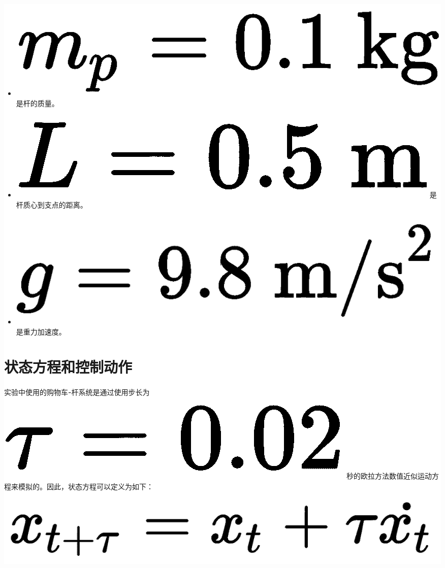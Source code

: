 +   ![](img/6fc8f666-84e7-4697-8c44-6e6e6b42a62d.png) 是杆的质量。

+   ![](img/0c6ee46a-7895-45dd-8f53-a40ee215dfb7.png) 是杆质心到支点的距离。

+   ![](img/766ff045-f59f-45b1-a859-2f2276c99c6d.png) 是重力加速度。

# 状态方程和控制动作

实验中使用的购物车-杆系统是通过使用步长为 ![](img/15d32731-3561-401b-8c1f-2572a9e32d62.png) 秒的欧拉方法数值近似运动方程来模拟的。因此，状态方程可以定义为如下：

![](img/eb31ceb3-2e5c-4a37-a79b-7971acad5a74.png)
